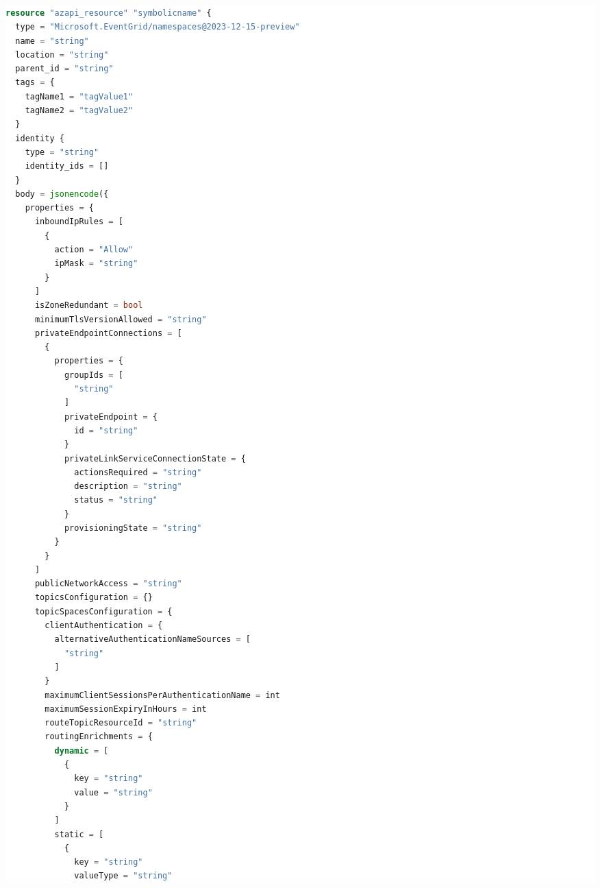 ```terraform
resource "azapi_resource" "symbolicname" {
  type = "Microsoft.EventGrid/namespaces@2023-12-15-preview"
  name = "string"
  location = "string"
  parent_id = "string"
  tags = {
    tagName1 = "tagValue1"
    tagName2 = "tagValue2"
  }
  identity {
    type = "string"
    identity_ids = []
  }
  body = jsonencode({
    properties = {
      inboundIpRules = [
        {
          action = "Allow"
          ipMask = "string"
        }
      ]
      isZoneRedundant = bool
      minimumTlsVersionAllowed = "string"
      privateEndpointConnections = [
        {
          properties = {
            groupIds = [
              "string"
            ]
            privateEndpoint = {
              id = "string"
            }
            privateLinkServiceConnectionState = {
              actionsRequired = "string"
              description = "string"
              status = "string"
            }
            provisioningState = "string"
          }
        }
      ]
      publicNetworkAccess = "string"
      topicsConfiguration = {}
      topicSpacesConfiguration = {
        clientAuthentication = {
          alternativeAuthenticationNameSources = [
            "string"
          ]
        }
        maximumClientSessionsPerAuthenticationName = int
        maximumSessionExpiryInHours = int
        routeTopicResourceId = "string"
        routingEnrichments = {
          dynamic = [
            {
              key = "string"
              value = "string"
            }
          ]
          static = [
            {
              key = "string"
              valueType = "string"
```